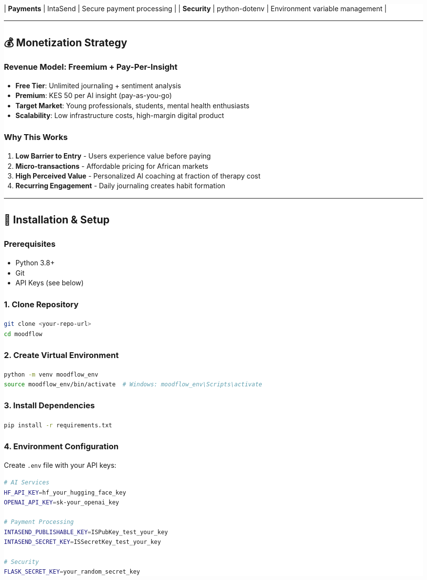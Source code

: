 | **Payments** | IntaSend | Secure payment processing |
| **Security** | python-dotenv | Environment variable management |

---

## 💰 **Monetization Strategy**

### Revenue Model: **Freemium + Pay-Per-Insight**
- **Free Tier**: Unlimited journaling + sentiment analysis
- **Premium**: KES 50 per AI insight (pay-as-you-go)
- **Target Market**: Young professionals, students, mental health enthusiasts
- **Scalability**: Low infrastructure costs, high-margin digital product

### Why This Works
1. **Low Barrier to Entry** - Users experience value before paying
2. **Micro-transactions** - Affordable pricing for African markets
3. **High Perceived Value** - Personalized AI coaching at fraction of therapy cost
4. **Recurring Engagement** - Daily journaling creates habit formation

---

## 🚀 **Installation & Setup**

### Prerequisites
- Python 3.8+
- Git
- API Keys (see below)

### 1. Clone Repository
```bash
git clone <your-repo-url>
cd moodflow
```

### 2. Create Virtual Environment
```bash
python -m venv moodflow_env
source moodflow_env/bin/activate  # Windows: moodflow_env\Scripts\activate
```

### 3. Install Dependencies
```bash
pip install -r requirements.txt
```

### 4. Environment Configuration
Create `.env` file with your API keys:
```bash
# AI Services
HF_API_KEY=hf_your_hugging_face_key
OPENAI_API_KEY=sk-your_openai_key

# Payment Processing
INTASEND_PUBLISHABLE_KEY=ISPubKey_test_your_key
INTASEND_SECRET_KEY=ISSecretKey_test_your_key

# Security
FLASK_SECRET_KEY=your_random_secret_key
```
